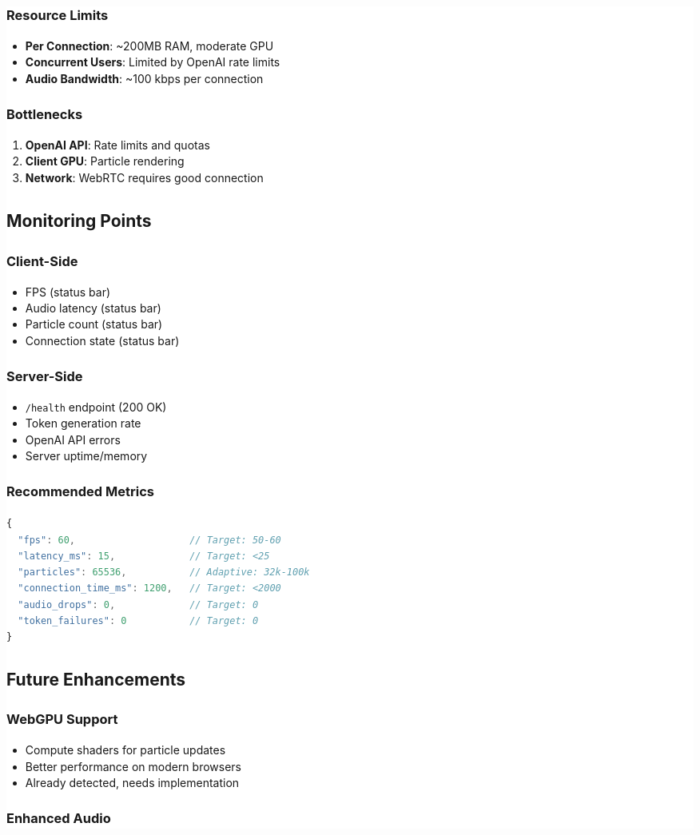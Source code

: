 ### Resource Limits

- **Per Connection**: ~200MB RAM, moderate GPU
- **Concurrent Users**: Limited by OpenAI rate limits
- **Audio Bandwidth**: ~100 kbps per connection

### Bottlenecks

1. **OpenAI API**: Rate limits and quotas
2. **Client GPU**: Particle rendering
3. **Network**: WebRTC requires good connection

## Monitoring Points

### Client-Side

- FPS (status bar)
- Audio latency (status bar)
- Particle count (status bar)
- Connection state (status bar)

### Server-Side

- `/health` endpoint (200 OK)
- Token generation rate
- OpenAI API errors
- Server uptime/memory

### Recommended Metrics

```typescript
{
  "fps": 60,                    // Target: 50-60
  "latency_ms": 15,             // Target: <25
  "particles": 65536,           // Adaptive: 32k-100k
  "connection_time_ms": 1200,   // Target: <2000
  "audio_drops": 0,             // Target: 0
  "token_failures": 0           // Target: 0
}
```

## Future Enhancements

### WebGPU Support

- Compute shaders for particle updates
- Better performance on modern browsers
- Already detected, needs implementation

### Enhanced Audio
